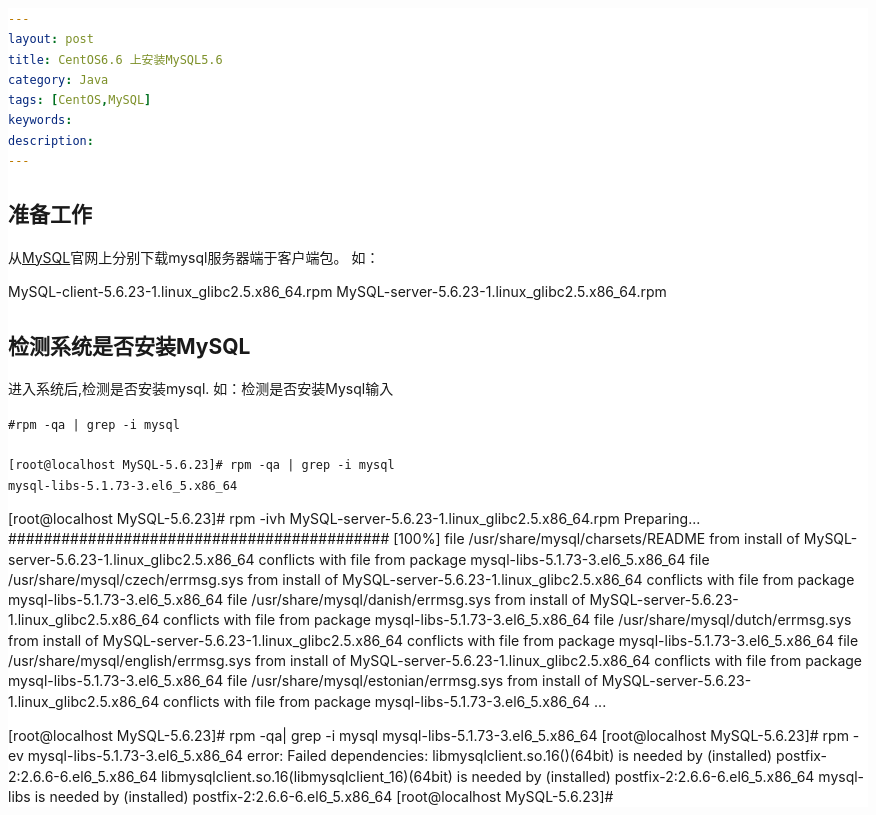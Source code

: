 ```yaml
---
layout: post
title: CentOS6.6 上安装MySQL5.6
category: Java
tags: [CentOS,MySQL]
keywords: 
description: 
---
```



## 准备工作
从[MySQL](http://www.mysql.com/downloads)官网上分别下载mysql服务器端于客户端包。
如：

MySQL-client-5.6.23-1.linux_glibc2.5.x86_64.rpm
MySQL-server-5.6.23-1.linux_glibc2.5.x86_64.rpm


## 检测系统是否安装MySQL

进入系统后,检测是否安装mysql. 如：检测是否安装Mysql输入

	#rpm -qa | grep -i mysql

	[root@localhost MySQL-5.6.23]# rpm -qa | grep -i mysql
	mysql-libs-5.1.73-3.el6_5.x86_64


[root@localhost MySQL-5.6.23]# rpm -ivh MySQL-server-5.6.23-1.linux_glibc2.5.x86_64.rpm 
Preparing...                ########################################### [100%]
	file /usr/share/mysql/charsets/README from install of MySQL-server-5.6.23-1.linux_glibc2.5.x86_64 conflicts with file from package mysql-libs-5.1.73-3.el6_5.x86_64
	file /usr/share/mysql/czech/errmsg.sys from install of MySQL-server-5.6.23-1.linux_glibc2.5.x86_64 conflicts with file from package mysql-libs-5.1.73-3.el6_5.x86_64
	file /usr/share/mysql/danish/errmsg.sys from install of MySQL-server-5.6.23-1.linux_glibc2.5.x86_64 conflicts with file from package mysql-libs-5.1.73-3.el6_5.x86_64
	file /usr/share/mysql/dutch/errmsg.sys from install of MySQL-server-5.6.23-1.linux_glibc2.5.x86_64 conflicts with file from package mysql-libs-5.1.73-3.el6_5.x86_64
	file /usr/share/mysql/english/errmsg.sys from install of MySQL-server-5.6.23-1.linux_glibc2.5.x86_64 conflicts with file from package mysql-libs-5.1.73-3.el6_5.x86_64
	file /usr/share/mysql/estonian/errmsg.sys from install of MySQL-server-5.6.23-1.linux_glibc2.5.x86_64 conflicts with file from package mysql-libs-5.1.73-3.el6_5.x86_64
	...

[root@localhost MySQL-5.6.23]# rpm -qa| grep -i mysql
mysql-libs-5.1.73-3.el6_5.x86_64
[root@localhost MySQL-5.6.23]# rpm -ev mysql-libs-5.1.73-3.el6_5.x86_64
error: Failed dependencies:
	libmysqlclient.so.16()(64bit) is needed by (installed) postfix-2:2.6.6-6.el6_5.x86_64
	libmysqlclient.so.16(libmysqlclient_16)(64bit) is needed by (installed) postfix-2:2.6.6-6.el6_5.x86_64
	mysql-libs is needed by (installed) postfix-2:2.6.6-6.el6_5.x86_64
[root@localhost MySQL-5.6.23]# 
